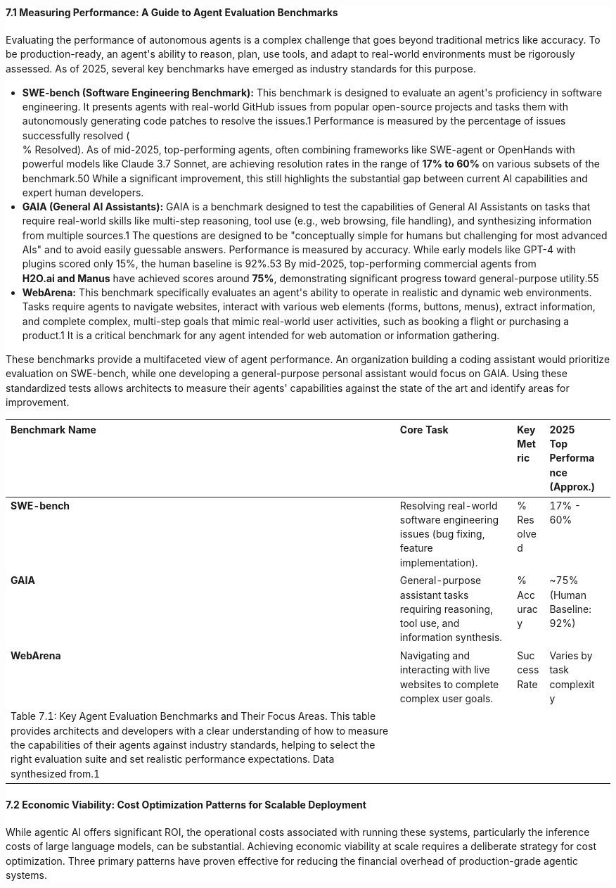 #### **7.1 Measuring Performance: A Guide to Agent Evaluation Benchmarks**

Evaluating the performance of autonomous agents is a complex challenge that goes beyond traditional metrics like accuracy. To be production-ready, an agent's ability to reason, plan, use tools, and adapt to real-world environments must be rigorously assessed. As of 2025, several key benchmarks have emerged as industry standards for this purpose.

* **SWE-bench (Software Engineering Benchmark):** This benchmark is designed to evaluate an agent's proficiency in software engineering. It presents agents with real-world GitHub issues from popular open-source projects and tasks them with autonomously generating code patches to resolve the issues.1 Performance is measured by the percentage of issues successfully resolved (  
  % Resolved). As of mid-2025, top-performing agents, often combining frameworks like SWE-agent or OpenHands with powerful models like Claude 3.7 Sonnet, are achieving resolution rates in the range of **17% to 60%** on various subsets of the benchmark.50 While a significant improvement, this still highlights the substantial gap between current AI capabilities and expert human developers.  
* **GAIA (General AI Assistants):** GAIA is a benchmark designed to test the capabilities of General AI Assistants on tasks that require real-world skills like multi-step reasoning, tool use (e.g., web browsing, file handling), and synthesizing information from multiple sources.1 The questions are designed to be "conceptually simple for humans but challenging for most advanced AIs" and to avoid easily guessable answers. Performance is measured by accuracy. While early models like GPT-4 with plugins scored only 15%, the human baseline is 92%.53 By mid-2025, top-performing commercial agents from  
  **H2O.ai and Manus** have achieved scores around **75%**, demonstrating significant progress toward general-purpose utility.55  
* **WebArena:** This benchmark specifically evaluates an agent's ability to operate in realistic and dynamic web environments. Tasks require agents to navigate websites, interact with various web elements (forms, buttons, menus), extract information, and complete complex, multi-step goals that mimic real-world user activities, such as booking a flight or purchasing a product.1 It is a critical benchmark for any agent intended for web automation or information gathering.

These benchmarks provide a multifaceted view of agent performance. An organization building a coding assistant would prioritize evaluation on SWE-bench, while one developing a general-purpose personal assistant would focus on GAIA. Using these standardized tests allows architects to measure their agents' capabilities against the state of the art and identify areas for improvement.

| Benchmark Name | Core Task | Key Metric | 2025 Top Performance (Approx.) |  |
| :---- | :---- | :---- | :---- | :---- |
| **SWE-bench** | Resolving real-world software engineering issues (bug fixing, feature implementation). | % Resolved | 17% \- 60% |  |
| **GAIA** | General-purpose assistant tasks requiring reasoning, tool use, and information synthesis. | % Accuracy | \~75% (Human Baseline: 92%) |  |
| **WebArena** | Navigating and interacting with live websites to complete complex user goals. | Success Rate | Varies by task complexity |  |
| Table 7.1: Key Agent Evaluation Benchmarks and Their Focus Areas. This table provides architects and developers with a clear understanding of how to measure the capabilities of their agents against industry standards, helping to select the right evaluation suite and set realistic performance expectations. Data synthesized from.1 |  |  |  |  |

#### **7.2 Economic Viability: Cost Optimization Patterns for Scalable Deployment**

While agentic AI offers significant ROI, the operational costs associated with running these systems, particularly the inference costs of large language models, can be substantial. Achieving economic viability at scale requires a deliberate strategy for cost optimization. Three primary patterns have proven effective for reducing the financial overhead of production-grade agentic systems.
